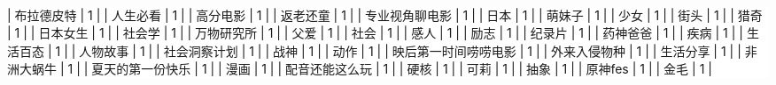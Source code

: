 | 布拉德皮特 | 1 |
| 人生必看 | 1 |
| 高分电影 | 1 |
| 返老还童 | 1 |
| 专业视角聊电影 | 1 |
| 日本 | 1 |
| 萌妹子 | 1 |
| 少女 | 1 |
| 街头 | 1 |
| 猎奇 | 1 |
| 日本女生 | 1 |
| 社会学 | 1 |
| 万物研究所 | 1 |
| 父爱 | 1 |
| 社会 | 1 |
| 感人 | 1 |
| 励志 | 1 |
| 纪录片 | 1 |
| 药神爸爸 | 1 |
| 疾病 | 1 |
| 生活百态 | 1 |
| 人物故事 | 1 |
| 社会洞察计划 | 1 |
| 战神 | 1 |
| 动作 | 1 |
| 映后第一时间唠唠电影 | 1 |
| 外来入侵物种 | 1 |
| 生活分享 | 1 |
| 非洲大蜗牛 | 1 |
| 夏天的第一份快乐 | 1 |
| 漫画 | 1 |
| 配音还能这么玩 | 1 |
| 硬核 | 1 |
| 可莉 | 1 |
| 抽象 | 1 |
| 原神fes | 1 |
| 金毛 | 1 |